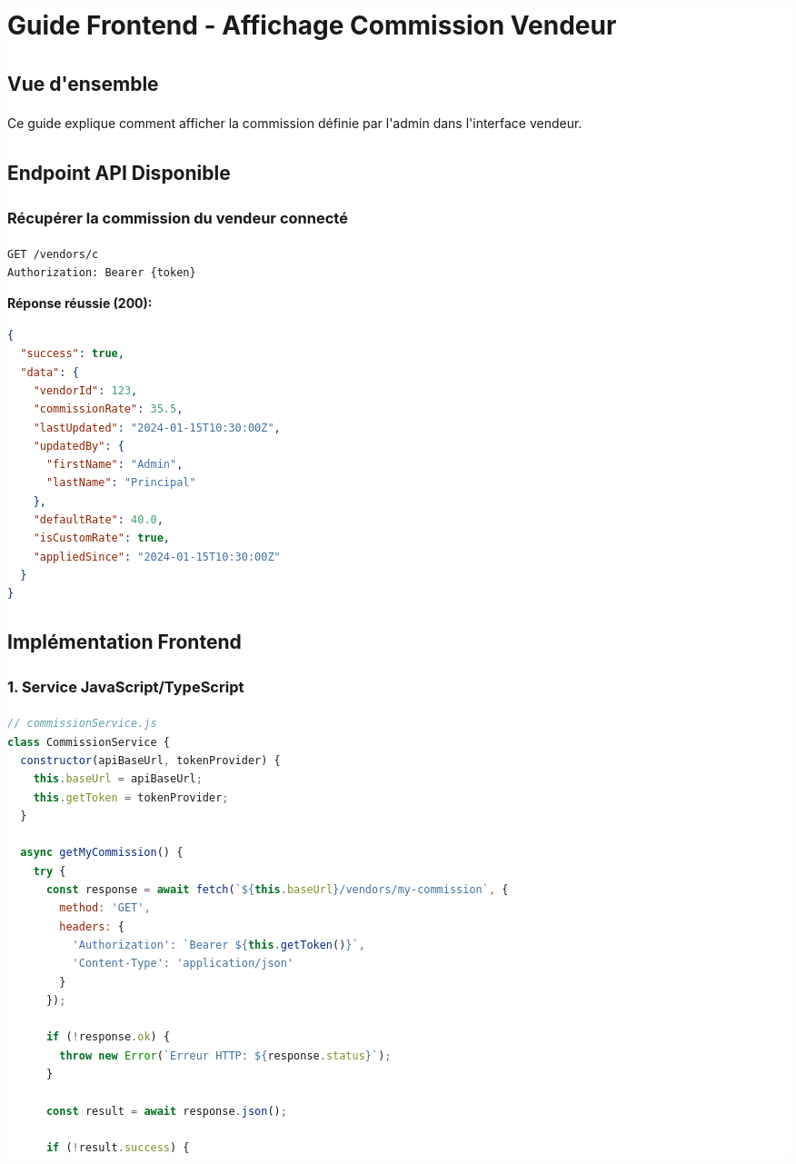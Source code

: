 # Guide Frontend - Affichage Commission Vendeur

## Vue d'ensemble
Ce guide explique comment afficher la commission définie par l'admin dans l'interface vendeur.

## Endpoint API Disponible

### Récupérer la commission du vendeur connecté
```
GET /vendors/c
Authorization: Bearer {token}
```

**Réponse réussie (200):**
```json
{
  "success": true,
  "data": {
    "vendorId": 123,
    "commissionRate": 35.5,
    "lastUpdated": "2024-01-15T10:30:00Z",
    "updatedBy": {
      "firstName": "Admin",
      "lastName": "Principal"
    },
    "defaultRate": 40.0,
    "isCustomRate": true,
    "appliedSince": "2024-01-15T10:30:00Z"
  }
}
```

## Implémentation Frontend

### 1. Service JavaScript/TypeScript

```javascript
// commissionService.js
class CommissionService {
  constructor(apiBaseUrl, tokenProvider) {
    this.baseUrl = apiBaseUrl;
    this.getToken = tokenProvider;
  }

  async getMyCommission() {
    try {
      const response = await fetch(`${this.baseUrl}/vendors/my-commission`, {
        method: 'GET',
        headers: {
          'Authorization': `Bearer ${this.getToken()}`,
          'Content-Type': 'application/json'
        }
      });

      if (!response.ok) {
        throw new Error(`Erreur HTTP: ${response.status}`);
      }

      const result = await response.json();
      
      if (!result.success) {
```
